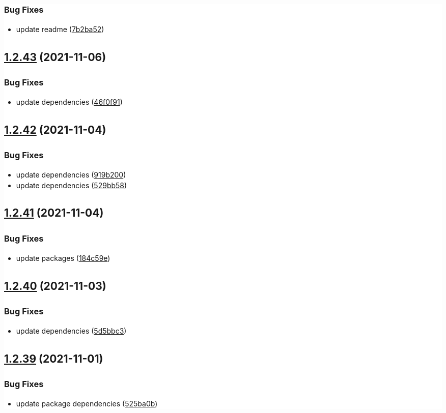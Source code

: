 
### Bug Fixes

* update readme ([7b2ba52](https://github.com/CoCreate-app/CoCreate-hosting/commit/7b2ba526924b7b6c81c2b65be7eb3e05b165ac9e))

## [1.2.43](https://github.com/CoCreate-app/CoCreate-hosting/compare/v1.2.42...v1.2.43) (2021-11-06)


### Bug Fixes

* update dependencies ([46f0f91](https://github.com/CoCreate-app/CoCreate-hosting/commit/46f0f9199642338564b3706b3cf4d5de6ff3c6e9))

## [1.2.42](https://github.com/CoCreate-app/CoCreate-hosting/compare/v1.2.41...v1.2.42) (2021-11-04)


### Bug Fixes

* update dependencies ([919b200](https://github.com/CoCreate-app/CoCreate-hosting/commit/919b200a9e35743ed47339c9758c589962830aaa))
* update dependencies ([529bb58](https://github.com/CoCreate-app/CoCreate-hosting/commit/529bb585d38fdf29d685060e52ab15872ca02fdb))

## [1.2.41](https://github.com/CoCreate-app/CoCreate-hosting/compare/v1.2.40...v1.2.41) (2021-11-04)


### Bug Fixes

* update packages ([184c59e](https://github.com/CoCreate-app/CoCreate-hosting/commit/184c59ed27298ff427b5339ec6c17bbb183398fd))

## [1.2.40](https://github.com/CoCreate-app/CoCreate-hosting/compare/v1.2.39...v1.2.40) (2021-11-03)


### Bug Fixes

* update dependencies ([5d5bbc3](https://github.com/CoCreate-app/CoCreate-hosting/commit/5d5bbc3eaced06a095b6379b8604c5faa696a119))

## [1.2.39](https://github.com/CoCreate-app/CoCreate-hosting/compare/v1.2.38...v1.2.39) (2021-11-01)


### Bug Fixes

* update package dependencies ([525ba0b](https://github.com/CoCreate-app/CoCreate-hosting/commit/525ba0bb59821cf2325f7b1e3e244da182bad23d))
